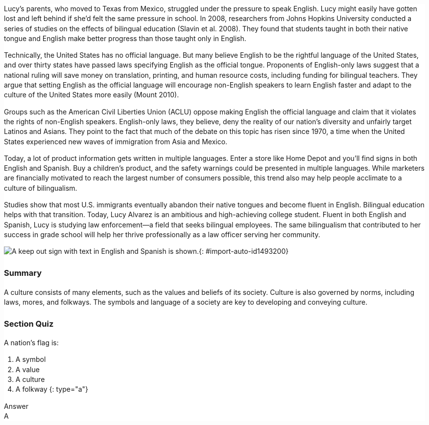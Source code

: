 Lucy’s parents, who moved to Texas from Mexico, struggled under the pressure to speak English. Lucy might easily have gotten lost and left behind if she’d felt the same pressure in school. In 2008, researchers from Johns Hopkins University conducted a series of studies on the effects of bilingual education (Slavin et al. 2008). They found that students taught in both their native tongue and English make better progress than those taught only in English.

Technically, the United States has no official language. But many believe English to be the rightful language of the United States, and over thirty states have passed laws specifying English as the official tongue. Proponents of English-only laws suggest that a national ruling will save money on translation, printing, and human resource costs, including funding for bilingual teachers. They argue that setting English as the official language will encourage non-English speakers to learn English faster and adapt to the culture of the United States more easily (Mount 2010).

Groups such as the American Civil Liberties Union (ACLU) oppose making English the official language and claim that it violates the rights of non-English speakers. English-only laws, they believe, deny the reality of our nation’s diversity and unfairly target Latinos and Asians. They point to the fact that much of the debate on this topic has risen since 1970, a time when the United States experienced new waves of immigration from Asia and Mexico.

Today, a lot of product information gets written in multiple languages. Enter a store like Home Depot and you’ll find signs in both English and Spanish. Buy a children’s product, and the safety warnings could be presented in multiple languages. While marketers are financially motivated to reach the largest number of consumers possible, this trend also may help people acclimate to a culture of bilingualism.

Studies show that most U.S. immigrants eventually abandon their native tongues and become fluent in English. Bilingual education helps with that transition. Today, Lucy Alvarez is an ambitious and high-achieving college student. Fluent in both English and Spanish, Lucy is studying law enforcement—a field that seeks bilingual employees. The same bilingualism that contributed to her success in grade school will help her thrive professionally as a law officer serving her community.

![A keep out sign with text in English and Spanish is shown.](../resources/Figure_03_02_03a.jpg "Nowadays, many signs&#x2014;on streets and in stores&#x2014;include both English and Spanish. What effect does this have on members of society? What effect does it have on our culture? (Photo courtesy of istolethetv/flickr)"){: #import-auto-id1493200}


</div>

### Summary

A culture consists of many elements, such as the values and beliefs of its society. Culture is also governed by norms, including laws, mores, and folkways. The symbols and language of a society are key to developing and conveying culture.

### Section Quiz

<div data-type="exercise" data-element-type="section-quiz">
<div data-type="problem" markdown="1">
A nation’s flag is:

1.  A symbol
2.  A value
3.  A culture
4.  A folkway
{: type="a"}

</div>
<div data-type="solution" id="eip-id2315383" markdown="1">
<div data-type="title">
Answer
</div>
A
